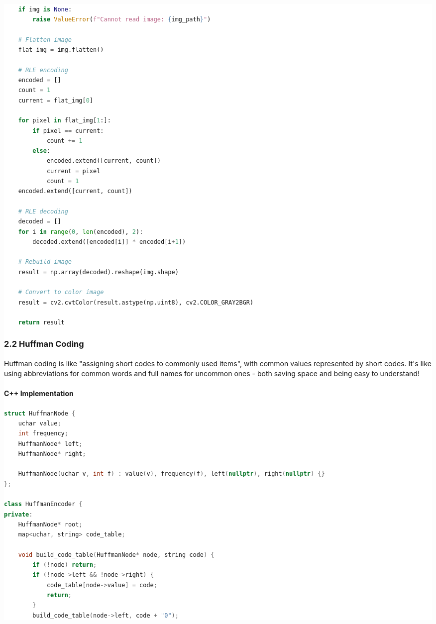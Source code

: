 ```python
    if img is None:
        raise ValueError(f"Cannot read image: {img_path}")

    # Flatten image
    flat_img = img.flatten()

    # RLE encoding
    encoded = []
    count = 1
    current = flat_img[0]

    for pixel in flat_img[1:]:
        if pixel == current:
            count += 1
        else:
            encoded.extend([current, count])
            current = pixel
            count = 1
    encoded.extend([current, count])

    # RLE decoding
    decoded = []
    for i in range(0, len(encoded), 2):
        decoded.extend([encoded[i]] * encoded[i+1])

    # Rebuild image
    result = np.array(decoded).reshape(img.shape)

    # Convert to color image
    result = cv2.cvtColor(result.astype(np.uint8), cv2.COLOR_GRAY2BGR)

    return result
```

### 2.2 Huffman Coding

Huffman coding is like "assigning short codes to commonly used items", with common values represented by short codes. It's like using abbreviations for common words and full names for uncommon ones - both saving space and being easy to understand!

#### C++ Implementation
```cpp
struct HuffmanNode {
    uchar value;
    int frequency;
    HuffmanNode* left;
    HuffmanNode* right;

    HuffmanNode(uchar v, int f) : value(v), frequency(f), left(nullptr), right(nullptr) {}
};

class HuffmanEncoder {
private:
    HuffmanNode* root;
    map<uchar, string> code_table;

    void build_code_table(HuffmanNode* node, string code) {
        if (!node) return;
        if (!node->left && !node->right) {
            code_table[node->value] = code;
            return;
        }
        build_code_table(node->left, code + "0");
```